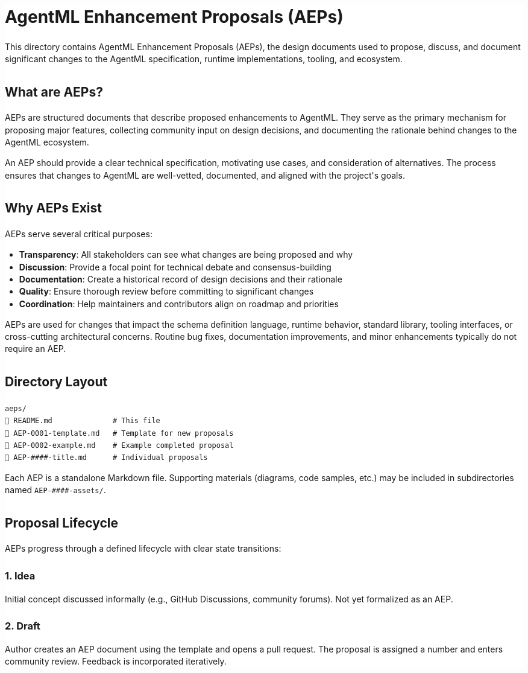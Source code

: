 # AgentML Enhancement Proposals (AEPs)

This directory contains AgentML Enhancement Proposals (AEPs), the design documents used to propose, discuss, and document significant changes to the AgentML specification, runtime implementations, tooling, and ecosystem.

## What are AEPs?

AEPs are structured documents that describe proposed enhancements to AgentML. They serve as the primary mechanism for proposing major features, collecting community input on design decisions, and documenting the rationale behind changes to the AgentML ecosystem.

An AEP should provide a clear technical specification, motivating use cases, and consideration of alternatives. The process ensures that changes to AgentML are well-vetted, documented, and aligned with the project's goals.

## Why AEPs Exist

AEPs serve several critical purposes:

- **Transparency**: All stakeholders can see what changes are being proposed and why
- **Discussion**: Provide a focal point for technical debate and consensus-building
- **Documentation**: Create a historical record of design decisions and their rationale
- **Quality**: Ensure thorough review before committing to significant changes
- **Coordination**: Help maintainers and contributors align on roadmap and priorities

AEPs are used for changes that impact the schema definition language, runtime behavior, standard library, tooling interfaces, or cross-cutting architectural concerns. Routine bug fixes, documentation improvements, and minor enhancements typically do not require an AEP.

## Directory Layout

```
aeps/
   README.md              # This file
   AEP-0001-template.md   # Template for new proposals
   AEP-0002-example.md    # Example completed proposal
   AEP-####-title.md      # Individual proposals
```

Each AEP is a standalone Markdown file. Supporting materials (diagrams, code samples, etc.) may be included in subdirectories named `AEP-####-assets/`.

## Proposal Lifecycle

AEPs progress through a defined lifecycle with clear state transitions:

### 1. Idea
Initial concept discussed informally (e.g., GitHub Discussions, community forums). Not yet formalized as an AEP.

### 2. Draft
Author creates an AEP document using the template and opens a pull request. The proposal is assigned a number and enters community review. Feedback is incorporated iteratively.
